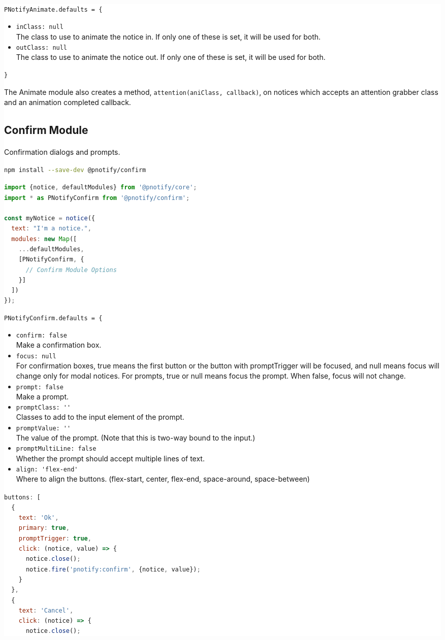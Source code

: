 `PNotifyAnimate.defaults = {`
* `inClass: null`<br>
  The class to use to animate the notice in. If only one of these is set, it will be used for both.
* `outClass: null`<br>
  The class to use to animate the notice out. If only one of these is set, it will be used for both.

`}`

The Animate module also creates a method, `attention(aniClass, callback)`, on notices which accepts an attention grabber class and an animation completed callback.

## Confirm Module

Confirmation dialogs and prompts.

```sh
npm install --save-dev @pnotify/confirm
```

```js
import {notice, defaultModules} from '@pnotify/core';
import * as PNotifyConfirm from '@pnotify/confirm';

const myNotice = notice({
  text: "I'm a notice.",
  modules: new Map([
    ...defaultModules,
    [PNotifyConfirm, {
      // Confirm Module Options
    }]
  ])
});
```

`PNotifyConfirm.defaults = {`
* `confirm: false`<br>
  Make a confirmation box.
* `focus: null`<br>
  For confirmation boxes, true means the first button or the button with promptTrigger will be focused, and null means focus will change only for modal notices. For prompts, true or null means focus the prompt. When false, focus will not change.
* `prompt: false`<br>
  Make a prompt.
* `promptClass: ''`<br>
  Classes to add to the input element of the prompt.
* `promptValue: ''`<br>
  The value of the prompt. (Note that this is two-way bound to the input.)
* `promptMultiLine: false`<br>
  Whether the prompt should accept multiple lines of text.
* `align: 'flex-end'`<br>
  Where to align the buttons. (flex-start, center, flex-end, space-around, space-between)

```js
buttons: [
  {
    text: 'Ok',
    primary: true,
    promptTrigger: true,
    click: (notice, value) => {
      notice.close();
      notice.fire('pnotify:confirm', {notice, value});
    }
  },
  {
    text: 'Cancel',
    click: (notice) => {
      notice.close();
```